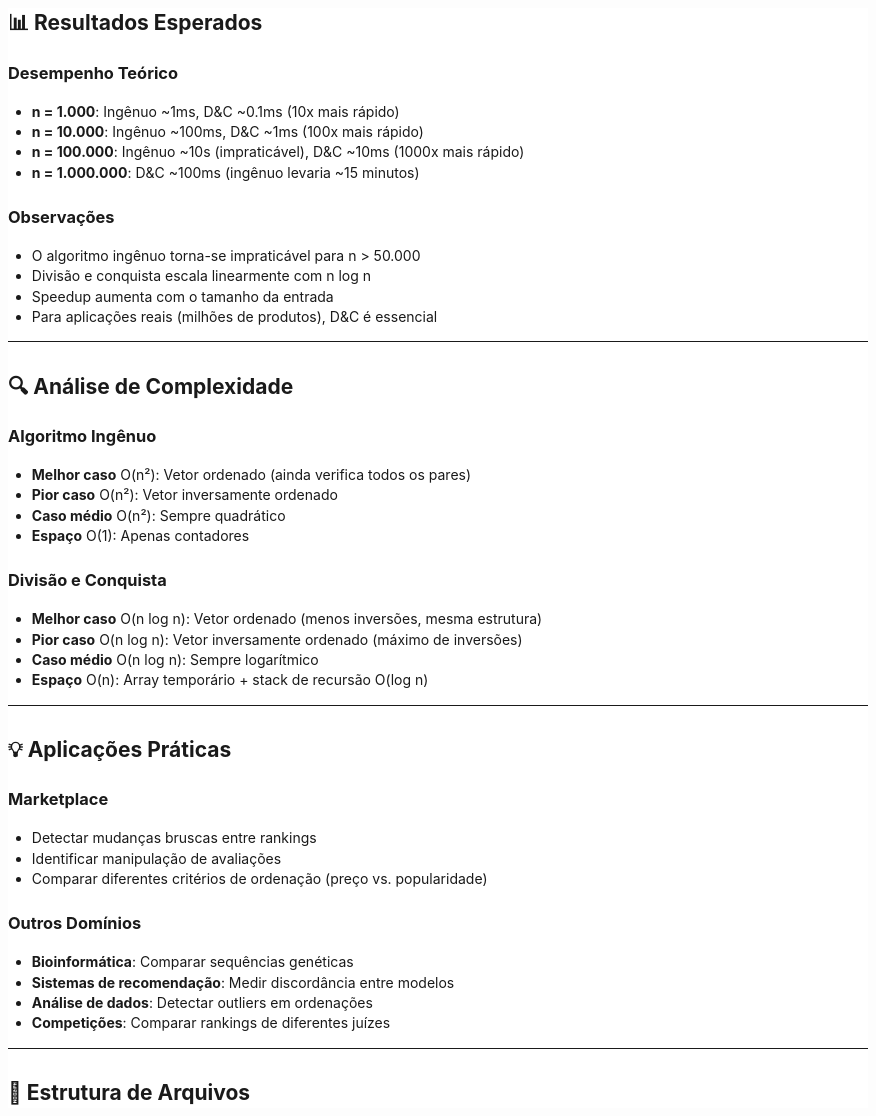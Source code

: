 
## 📊 Resultados Esperados

### Desempenho Teórico
- **n = 1.000**: Ingênuo ~1ms, D&C ~0.1ms (10x mais rápido)
- **n = 10.000**: Ingênuo ~100ms, D&C ~1ms (100x mais rápido)
- **n = 100.000**: Ingênuo ~10s (impraticável), D&C ~10ms (1000x mais rápido)
- **n = 1.000.000**: D&C ~100ms (ingênuo levaria ~15 minutos)

### Observações
- O algoritmo ingênuo torna-se impraticável para n > 50.000
- Divisão e conquista escala linearmente com n log n
- Speedup aumenta com o tamanho da entrada
- Para aplicações reais (milhões de produtos), D&C é essencial

---

## 🔍 Análise de Complexidade

### Algoritmo Ingênuo
- **Melhor caso** O(n²): Vetor ordenado (ainda verifica todos os pares)
- **Pior caso** O(n²): Vetor inversamente ordenado
- **Caso médio** O(n²): Sempre quadrático
- **Espaço** O(1): Apenas contadores

### Divisão e Conquista
- **Melhor caso** O(n log n): Vetor ordenado (menos inversões, mesma estrutura)
- **Pior caso** O(n log n): Vetor inversamente ordenado (máximo de inversões)
- **Caso médio** O(n log n): Sempre logarítmico
- **Espaço** O(n): Array temporário + stack de recursão O(log n)

---

## 💡 Aplicações Práticas

### Marketplace
- Detectar mudanças bruscas entre rankings
- Identificar manipulação de avaliações
- Comparar diferentes critérios de ordenação (preço vs. popularidade)

### Outros Domínios
- **Bioinformática**: Comparar sequências genéticas
- **Sistemas de recomendação**: Medir discordância entre modelos
- **Análise de dados**: Detectar outliers em ordenações
- **Competições**: Comparar rankings de diferentes juízes

---

## 📝 Estrutura de Arquivos
